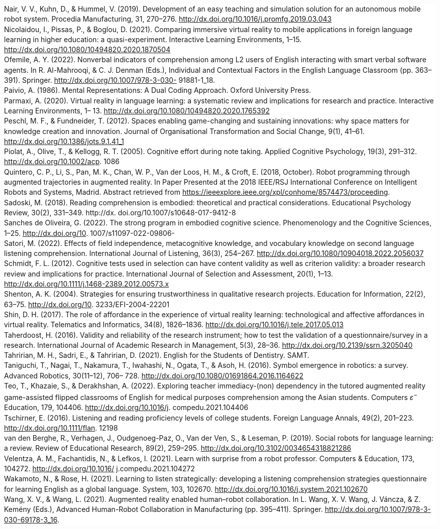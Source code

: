 Nair, V. V., Kuhn, D., & Hummel, V. (2019). Development of an easy teaching and simulation solution for an autonomous mobile robot system. Procedia Manufacturing, 31, 270–276. http://dx.doi.org/10.1016/j.promfg.2019.03.043   
Nicolaidou, I., Pissas, P., & Boglou, D. (2021). Comparing immersive virtual reality to mobile applications in foreign language learning in higher education: a quasi-experiment. Interactive Learning Environments, 1–15. http://dx.doi.org/10.1080/10494820.2020.1870504   
Ofemile, A. Y. (2022). Nonverbal indicators of comprehension among L2 users of English interacting with smart verbal software agents. In R. Al-Mahrooqi, & C. J. Denman (Eds.), Individual and Contextual Factors in the English Language Classroom (pp. 363–391). Springer. http://dx.doi.org/10.1007/978-3-030- 91881-1_18.   
Paivio, A. (1986). Mental Representations: A Dual Coding Approach. Oxford University Press.   
Parmaxi, A. (2020). Virtual reality in language learning: a systematic review and implications for research and practice. Interactive Learning Environments, 1– 13. http://dx.doi.org/10.1080/10494820.2020.1765392   
Peschl, M. F., & Fundneider, T. (2012). Spaces enabling game-changing and sustaining innovations: why space matters for knowledge creation and innovation. Journal of Organisational Transformation and Social Change, 9(1), 41–61. http://dx.doi.org/10.1386/jots.9.1.41_1   
Piolat, A., Olive, T., & Kellogg, R. T. (2005). Cognitive effort during note taking. Applied Cognitive Psychology, 19(3), 291–312. http://dx.doi.org/10.1002/acp. 1086   
Quintero, C. P., Li, S., Pan, M. K., Chan, W. P., Van der Loos, H. M., & Croft, E. (2018, October). Robot programming through augmented trajectories in augmented reality. In Paper Presented at the 2018 IEEE/RSJ International Conference on Intelligent Robots and Systems, Madrid. Abstract retrieved from https://ieeexplore.ieee.org/xpl/conhome/8574473/proceeding.   
Sadoski, M. (2018). Reading comprehension is embodied: theoretical and practical considerations. Educational Psychology Review, 30(2), 331–349. http://dx. doi.org/10.1007/s10648-017-9412-8   
Sanches de Oliveira, G. (2022). The strong program in embodied cognitive science. Phenomenology and the Cognitive Sciences, 1–25. http://dx.doi.org/10. 1007/s11097-022-09806-   
Satori, M. (2022). Effects of field independence, metacognitive knowledge, and vocabulary knowledge on second language listening comprehension. International Journal of Listening, 36(3), 254–267. http://dx.doi.org/10.1080/10904018.2022.2056037   
Schmidt, F. L. (2012). Cognitive tests used in selection can have content validity as well as criterion validity: a broader research review and implications for practice. International Journal of Selection and Assessment, 20(1), 1–13. http://dx.doi.org/10.1111/j.1468-2389.2012.00573.x   
Shenton, A. K. (2004). Strategies for ensuring trustworthiness in qualitative research projects. Education for Information, 22(2), 63–75. http://dx.doi.org/10. 3233/EFI-2004-22201   
Shin, D. H. (2017). The role of affordance in the experience of virtual reality learning: technological and affective affordances in virtual reality. Telematics and Informatics, 34(8), 1826–1836. http://dx.doi.org/10.1016/j.tele.2017.05.013   
Taherdoost, H. (2016). Validity and reliability of the research instrument; how to test the validation of a questionnaire/survey in a research. International Journal of Academic Research in Management, 5(3), 28–36. http://dx.doi.org/10.2139/ssrn.3205040   
Tahririan, M. H., Sadri, E., & Tahririan, D. (2021). English for the Students of Dentistry. SAMT.   
Taniguchi, T., Nagai, T., Nakamura, T., Iwahashi, N., Ogata, T., & Asoh, H. (2016). Symbol emergence in robotics: a survey. Advanced Robotics, 30(11–12), 706– 728. http://dx.doi.org/10.1080/01691864.2016.1164622   
Teo, T., Khazaie, S., & Derakhshan, A. (2022). Exploring teacher immediacy-(non) dependency in the tutored augmented reality game-assisted flipped classrooms of English for medical purposes comprehension among the Asian students. Computers $\varepsilon ^ { - }$ Education, 179, 104406. http://dx.doi.org/10.1016/j. compedu.2021.104406   
Tschirner, E. (2016). Listening and reading proficiency levels of college students. Foreign Language Annals, 49(2), 201–223. http://dx.doi.org/10.1111/flan. 12198   
van den Berghe, R., Verhagen, J., Oudgenoeg-Paz, O., Van der Ven, S., & Leseman, P. (2019). Social robots for language learning: a review. Review of Educational Research, 89(2), 259–295. http://dx.doi.org/10.3102/0034654318821286   
Velentza, A. M., Fachantidis, N., & Lefkos, I. (2021). Learn with surprise from a robot professor. Computers & Education, 173, 104272. http://dx.doi.org/10.1016/ j.compedu.2021.104272   
Wakamoto, N., & Rose, H. (2021). Learning to listen strategically: developing a listening comprehension strategies questionnaire for learning English as a global language. System, 103, 102670. http://dx.doi.org/10.1016/j.system.2021.102670   
Wang, X. V., & Wang, L. (2021). Augmented reality enabled human–robot collaboration. In L. Wang, X. V. Wang, J. Váncza, & Z. Kemény (Eds.), Advanced Human-Robot Collaboration in Manufacturing (pp. 395–411). Springer. http://dx.doi.org/10.1007/978-3-030-69178-3_16.   